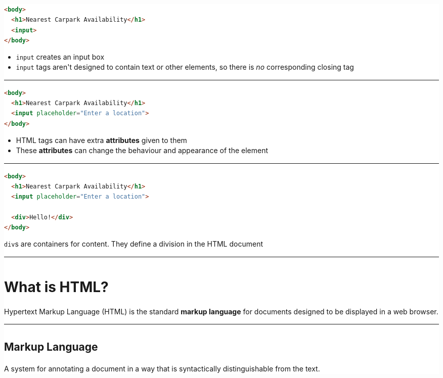 
```html
<body>
  <h1>Nearest Carpark Availability</h1>
  <input>
</body>
```

* `input` creates an input box
* `input` tags aren't designed to contain text or other elements, so there is _no_ corresponding closing tag

---

```html
<body>
  <h1>Nearest Carpark Availability</h1>
  <input placeholder="Enter a location">
</body>
```

* HTML tags can have extra **attributes** given to them
* These **attributes** can change the behaviour and appearance of the element

---

```html
<body>
  <h1>Nearest Carpark Availability</h1>
  <input placeholder="Enter a location">

  <div>Hello!</div>
</body>
```

`div`s are containers for content. They define a division in the HTML document

---

# What is HTML?
Hypertext Markup Language (HTML) is the standard **markup language** for documents designed to be displayed in a web browser.

---
## Markup Language
A system for annotating a document in a way that is syntactically distinguishable from the text.
